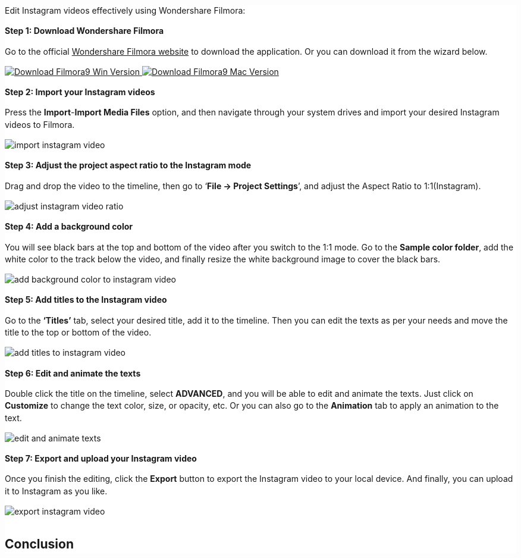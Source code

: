 Edit Instagram videos effectively using Wondershare Filmora:

**Step 1: Download Wondershare Filmora**

Go to the official [Wondershare Filmora website](https://tools.techidaily.com/wondershare/filmora/download/) to download the application. Or you can download it from the wizard below.

[![Download Filmora9 Win Version](https://images.wondershare.com/filmora/guide/download-btn-win.jpg) ](https://tools.techidaily.com/wondershare/filmora/download/) [![Download Filmora9 Mac Version](https://images.wondershare.com/filmora/guide/download-btn-mac.jpg) ](https://tools.techidaily.com/wondershare/filmora/download/)

**Step 2: Import your Instagram videos**

Press the **Import**\-**Import Media Files** option, and then navigate through your system drives and import your desired Instagram videos to Filmora.

![import instagram video](https://images.wondershare.com/filmora/article-images/import-instagram-video-to-filmora1.jpg)

**Step 3: Adjust the project aspect ratio to the Instagram mode**

Drag and drop the video to the timeline, then go to ‘**File -> Project Settings**’, and adjust the Aspect Ratio to 1:1(Instagram).

![adjust instagram video ratio](https://images.wondershare.com/filmora/article-images/fit-instagram-aspect-ratio2.jpg)

**Step 4: Add a background color**

You will see black bars at the top and bottom of the video after you switch to the 1:1 mode. Go to the **Sample color folder**, add the white color to the track below the video, and finally resize the white background image to cover the black bars.

![add background color to instagram video](https://images.wondershare.com/filmora/article-images/add-background-to-instagram-video3.jpg)

**Step 5: Add titles to the Instagram video**

Go to the   **‘Titles’** tab, select your desired title, add it to the timeline. Then you can edit the texts as per your needs and move the title to the top or bottom of the video.

![add titles to instagram video](https://images.wondershare.com/filmora/article-images/add-titles-to-instagram-video4.jpg)

**Step 6: Edit and animate the texts**

Double click the title on the timeline, select **ADVANCED**, and you will be able to edit and animate the texts. Just click on **Customize** to change the text color, size, or opacity, etc. Or you can also go to the **Animation** tab to apply an animation to the text.

![edit and animate texts](https://images.wondershare.com/filmora/article-images/edit-and-customize-text5.jpg)

**Step 7: Export and upload your Instagram video**

Once you finish the editing, click the **Export** button to export the Instagram video to your local device. And finally, you can upload it to Instagram as you like.

![export instagram video](https://images.wondershare.com/filmora/article-images/click-export-video-output.jpg)

## Conclusion
